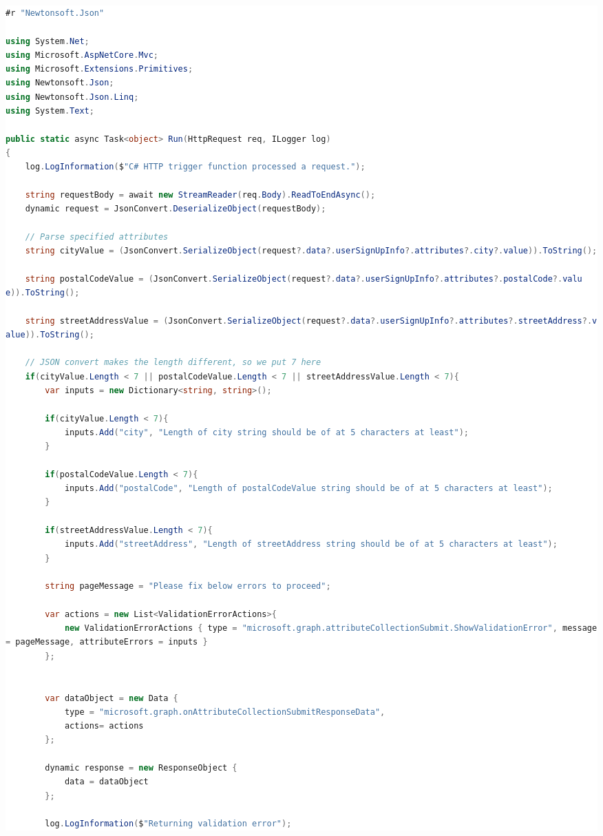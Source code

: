 ```csharp
#r "Newtonsoft.Json"

using System.Net;
using Microsoft.AspNetCore.Mvc;
using Microsoft.Extensions.Primitives;
using Newtonsoft.Json;
using Newtonsoft.Json.Linq;
using System.Text;

public static async Task<object> Run(HttpRequest req, ILogger log)
{
    log.LogInformation($"C# HTTP trigger function processed a request.");

    string requestBody = await new StreamReader(req.Body).ReadToEndAsync();
    dynamic request = JsonConvert.DeserializeObject(requestBody);

    // Parse specified attributes
    string cityValue = (JsonConvert.SerializeObject(request?.data?.userSignUpInfo?.attributes?.city?.value)).ToString();

    string postalCodeValue = (JsonConvert.SerializeObject(request?.data?.userSignUpInfo?.attributes?.postalCode?.value)).ToString();

    string streetAddressValue = (JsonConvert.SerializeObject(request?.data?.userSignUpInfo?.attributes?.streetAddress?.value)).ToString();

    // JSON convert makes the length different, so we put 7 here
    if(cityValue.Length < 7 || postalCodeValue.Length < 7 || streetAddressValue.Length < 7){
        var inputs = new Dictionary<string, string>();

        if(cityValue.Length < 7){
            inputs.Add("city", "Length of city string should be of at 5 characters at least");
        }

        if(postalCodeValue.Length < 7){
            inputs.Add("postalCode", "Length of postalCodeValue string should be of at 5 characters at least");
        }

        if(streetAddressValue.Length < 7){
            inputs.Add("streetAddress", "Length of streetAddress string should be of at 5 characters at least");
        }

        string pageMessage = "Please fix below errors to proceed";

        var actions = new List<ValidationErrorActions>{
            new ValidationErrorActions { type = "microsoft.graph.attributeCollectionSubmit.ShowValidationError", message = pageMessage, attributeErrors = inputs }
        };

        
        var dataObject = new Data {
            type = "microsoft.graph.onAttributeCollectionSubmitResponseData",
            actions= actions
        };

        dynamic response = new ResponseObject {
            data = dataObject
        };

        log.LogInformation($"Returning validation error");

```
